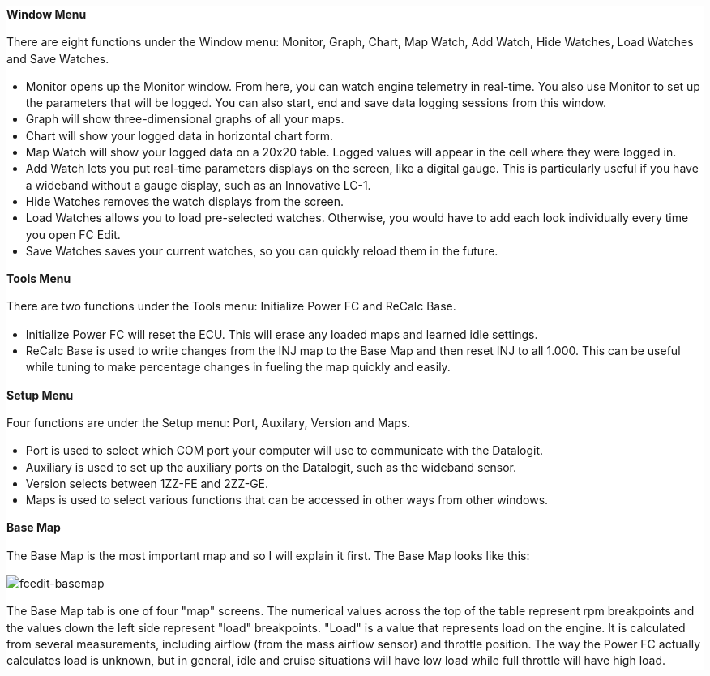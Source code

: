   
**Window Menu**  
  
There are eight functions under the Window menu: Monitor, Graph, Chart, Map Watch, Add Watch, Hide Watches, Load Watches and Save Watches.  
  

*   Monitor opens up the Monitor window. From here, you can watch engine telemetry in real-time. You also use Monitor to set up the parameters that will be logged. You can also start, end and save data logging sessions from this window.
*   Graph will show three-dimensional graphs of all your maps.
*   Chart will show your logged data in horizontal chart form.
*   Map Watch will show your logged data on a 20x20 table. Logged values will appear in the cell where they were logged in.
*   Add Watch lets you put real-time parameters displays on the screen, like a digital gauge. This is particularly useful if you have a wideband without a gauge display, such as an Innovative LC-1.
*   Hide Watches removes the watch displays from the screen.
*   Load Watches allows you to load pre-selected watches. Otherwise, you would have to add each look individually every time you open FC Edit.
*   Save Watches saves your current watches, so you can quickly reload them in the future.

  
**Tools Menu**  
  
There are two functions under the Tools menu: Initialize Power FC and ReCalc Base.  
  

*   Initialize Power FC will reset the ECU. This will erase any loaded maps and learned idle settings.
*   ReCalc Base is used to write changes from the INJ map to the Base Map and then reset INJ to all 1.000. This can be useful while tuning to make percentage changes in fueling the map quickly and easily.

  
**Setup Menu**  
  
Four functions are under the Setup menu: Port, Auxilary, Version and Maps.  
  

*   Port is used to select which COM port your computer will use to communicate with the Datalogit.
*   Auxiliary is used to set up the auxiliary ports on the Datalogit, such as the wideband sensor.
*   Version selects between 1ZZ-FE and 2ZZ-GE.
*   Maps is used to select various functions that can be accessed in other ways from other windows.

  **Base Map**  
  
The Base Map is the most important map and so I will explain it first. The Base Map looks like this:  
  
![fcedit-basemap](https://github.com/user-attachments/assets/72618cbe-7edc-4888-a489-a46f7608ff21)


  
  
The Base Map tab is one of four "map" screens. The numerical values across the top of the table represent rpm breakpoints and the values down the left side represent "load" breakpoints. "Load" is a value that represents load on the engine. It is calculated from several measurements, including airflow (from the mass airflow sensor) and throttle position. The way the Power FC actually calculates load is unknown, but in general, idle and cruise situations will have low load while full throttle will have high load.  
  